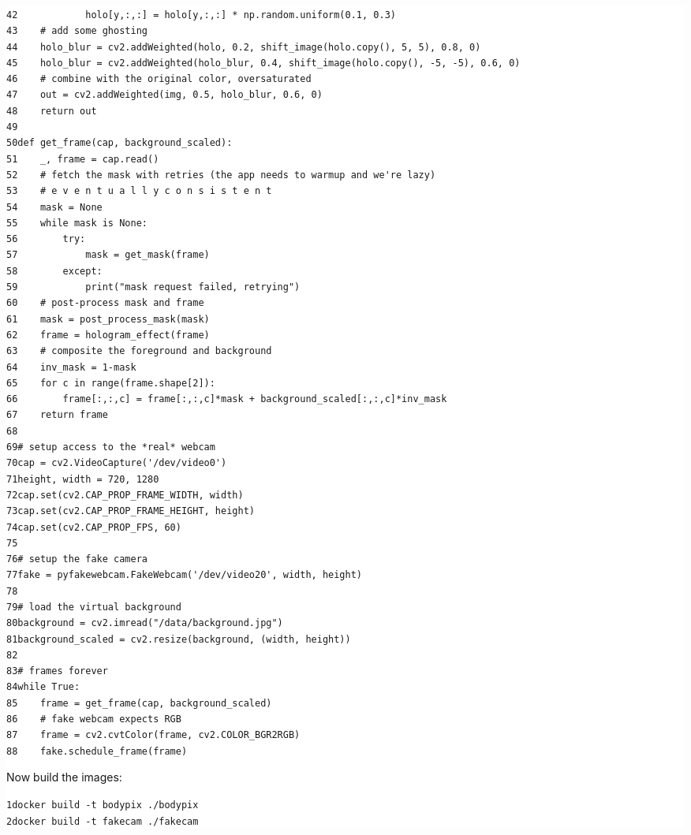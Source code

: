 	42            holo[y,:,:] = holo[y,:,:] * np.random.uniform(0.1, 0.3)
	43    # add some ghosting
	44    holo_blur = cv2.addWeighted(holo, 0.2, shift_image(holo.copy(), 5, 5), 0.8, 0)
	45    holo_blur = cv2.addWeighted(holo_blur, 0.4, shift_image(holo.copy(), -5, -5), 0.6, 0)
	46    # combine with the original color, oversaturated
	47    out = cv2.addWeighted(img, 0.5, holo_blur, 0.6, 0)
	48    return out
	49
	50def get_frame(cap, background_scaled):
	51    _, frame = cap.read()
	52    # fetch the mask with retries (the app needs to warmup and we're lazy)
	53    # e v e n t u a l l y c o n s i s t e n t
	54    mask = None
	55    while mask is None:
	56        try:
	57            mask = get_mask(frame)
	58        except:
	59            print("mask request failed, retrying")
	60    # post-process mask and frame
	61    mask = post_process_mask(mask)
	62    frame = hologram_effect(frame)
	63    # composite the foreground and background
	64    inv_mask = 1-mask
	65    for c in range(frame.shape[2]):
	66        frame[:,:,c] = frame[:,:,c]*mask + background_scaled[:,:,c]*inv_mask
	67    return frame
	68
	69# setup access to the *real* webcam
	70cap = cv2.VideoCapture('/dev/video0')
	71height, width = 720, 1280
	72cap.set(cv2.CAP_PROP_FRAME_WIDTH, width)
	73cap.set(cv2.CAP_PROP_FRAME_HEIGHT, height)
	74cap.set(cv2.CAP_PROP_FPS, 60)
	75
	76# setup the fake camera
	77fake = pyfakewebcam.FakeWebcam('/dev/video20', width, height)
	78
	79# load the virtual background
	80background = cv2.imread("/data/background.jpg")
	81background_scaled = cv2.resize(background, (width, height))
	82
	83# frames forever
	84while True:
	85    frame = get_frame(cap, background_scaled)
	86    # fake webcam expects RGB
	87    frame = cv2.cvtColor(frame, cv2.COLOR_BGR2RGB)
	88    fake.schedule_frame(frame)

Now build the images:

	1docker build -t bodypix ./bodypix
	2docker build -t fakecam ./fakecam
